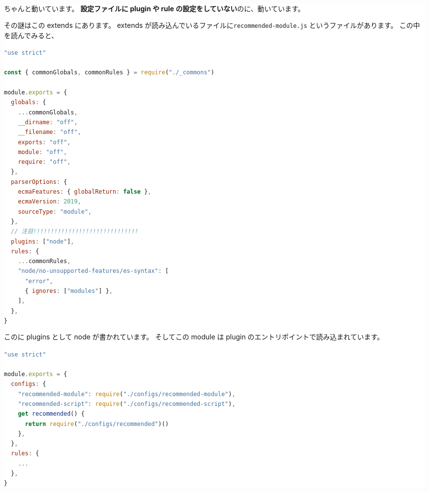 ちゃんと動いています。
**設定ファイルに plugin や rule の設定をしていない**のに、動いています。

その謎はこの extends にあります。
extends が読み込んでいるファイルに`recommended-module.js` というファイルがあります。
この中を読んでみると、

```javascript:title=recommended-module.js
"use strict"

const { commonGlobals, commonRules } = require("./_commons")

module.exports = {
  globals: {
    ...commonGlobals,
    __dirname: "off",
    __filename: "off",
    exports: "off",
    module: "off",
    require: "off",
  },
  parserOptions: {
    ecmaFeatures: { globalReturn: false },
    ecmaVersion: 2019,
    sourceType: "module",
  },
  // 注目!!!!!!!!!!!!!!!!!!!!!!!!!!!!!!
  plugins: ["node"],
  rules: {
    ...commonRules,
    "node/no-unsupported-features/es-syntax": [
      "error",
      { ignores: ["modules"] },
    ],
  },
}
```

このに plugins として node が書かれています。
そしてこの module は plugin のエントリポイントで読み込まれています。

```javascript:title=index.js
"use strict"

module.exports = {
  configs: {
    "recommended-module": require("./configs/recommended-module"),
    "recommended-script": require("./configs/recommended-script"),
    get recommended() {
      return require("./configs/recommended")()
    },
  },
  rules: {
    ...
  },
}
```
